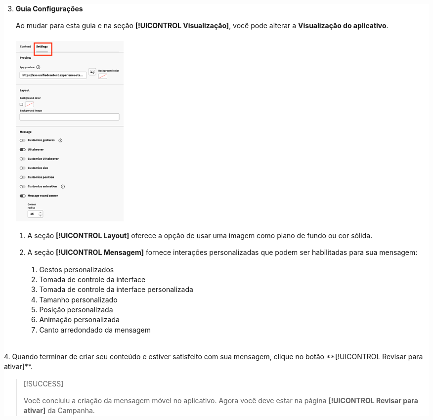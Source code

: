    3. **Guia Configurações**

      Ao mudar para esta guia e na seção **[!UICONTROL Visualização]**, você pode alterar a **Visualização do aplicativo**.
      <br>\
      ![Guia Configurações](/help/summit-labs/summit-lab-2024/l820-lab-workbook/assets/3-1-3-1-settings-tab.png)
      <br>

      1. A seção **[!UICONTROL Layout]** oferece a opção de usar uma imagem como plano de fundo ou cor sólida.

      2. A seção **[!UICONTROL Mensagem]** fornece interações personalizadas que podem ser habilitadas para sua mensagem:
         1. Gestos personalizados
         2. Tomada de controle da interface
         3. Tomada de controle da interface personalizada
         4. Tamanho personalizado
         5. Posição personalizada
         6. Animação personalizada
         7. Canto arredondado da mensagem
   <br>
4. Quando terminar de criar seu conteúdo e estiver satisfeito com sua mensagem, clique no botão **[!UICONTROL Revisar para ativar]**.

   >[!SUCCESS]
   >
   > Você concluiu a criação da mensagem móvel no aplicativo. Agora você deve estar na página **[!UICONTROL Revisar para ativar]** da Campanha.
   >